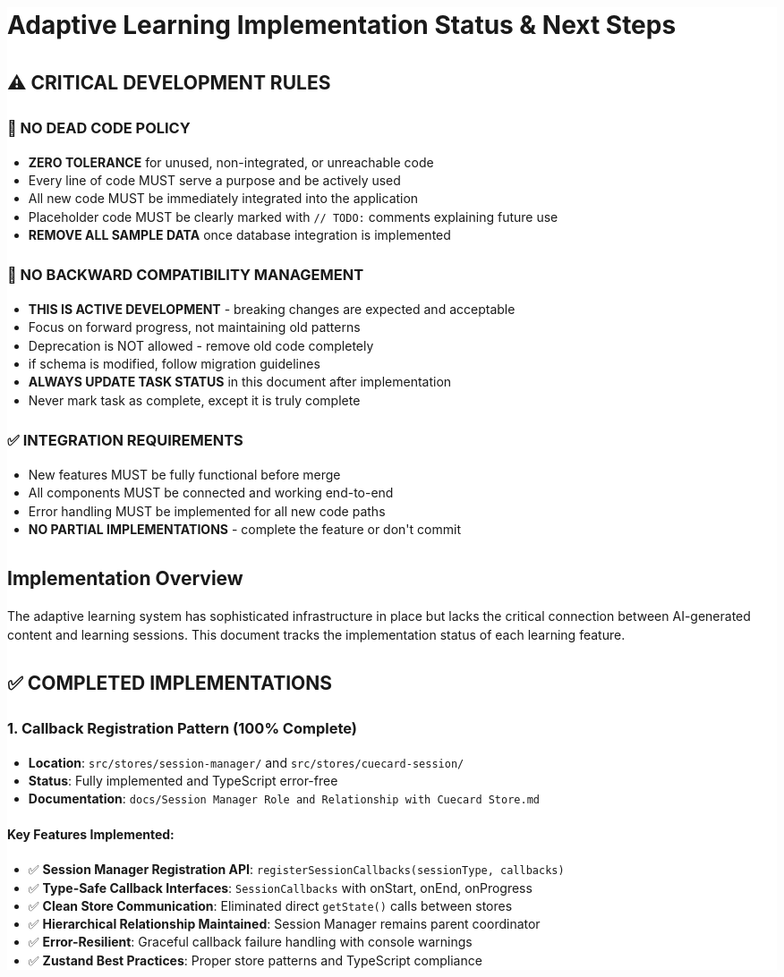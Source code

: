 # Adaptive Learning Implementation Status & Next Steps

## ⚠️ CRITICAL DEVELOPMENT RULES

### 🚫 NO DEAD CODE POLICY

- **ZERO TOLERANCE** for unused, non-integrated, or unreachable code
- Every line of code MUST serve a purpose and be actively used
- All new code MUST be immediately integrated into the application
- Placeholder code MUST be clearly marked with `// TODO:` comments explaining future use
- **REMOVE ALL SAMPLE DATA** once database integration is implemented

### 🚫 NO BACKWARD COMPATIBILITY MANAGEMENT

- **THIS IS ACTIVE DEVELOPMENT** - breaking changes are expected and acceptable
- Focus on forward progress, not maintaining old patterns
- Deprecation is NOT allowed - remove old code completely
- if schema is modified, follow migration guidelines
- **ALWAYS UPDATE TASK STATUS** in this document after implementation
- Never mark task as complete, except it is truly complete

### ✅ INTEGRATION REQUIREMENTS

- New features MUST be fully functional before merge
- All components MUST be connected and working end-to-end
- Error handling MUST be implemented for all new code paths
- **NO PARTIAL IMPLEMENTATIONS** - complete the feature or don't commit

## Implementation Overview

The adaptive learning system has sophisticated infrastructure in place but lacks the critical connection between AI-generated content and learning sessions. This document tracks the implementation status of each learning feature.

## ✅ COMPLETED IMPLEMENTATIONS

### 1. Callback Registration Pattern (100% Complete)

- **Location**: `src/stores/session-manager/` and `src/stores/cuecard-session/`
- **Status**: Fully implemented and TypeScript error-free
- **Documentation**: `docs/Session Manager Role and Relationship with Cuecard Store.md`

#### Key Features Implemented:

- ✅ **Session Manager Registration API**: `registerSessionCallbacks(sessionType, callbacks)`
- ✅ **Type-Safe Callback Interfaces**: `SessionCallbacks` with onStart, onEnd, onProgress
- ✅ **Clean Store Communication**: Eliminated direct `getState()` calls between stores
- ✅ **Hierarchical Relationship Maintained**: Session Manager remains parent coordinator
- ✅ **Error-Resilient**: Graceful callback failure handling with console warnings
- ✅ **Zustand Best Practices**: Proper store patterns and TypeScript compliance
